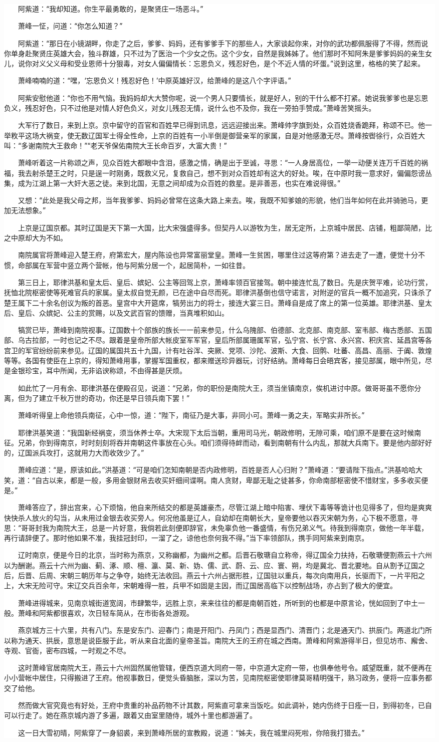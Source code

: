 　　阿紫道：“我却知道。你生平最勇敢的，是聚贤庄一场恶斗。”

　　萧峰一怔，问道：“你怎么知道？”

　　阿紫道：“那日在小镜湖畔，你走了之后，爹爹、妈妈，还有爹爹手下的那些人，大家谈起你来，对你的武功都佩服得了不得，然而说你单身赴聚贤庄英雄大会，独斗群雄，只不过为了医治一个少女之伤。这个少女，自然是我姊姊了。他们那时不知阿朱是爹爹妈妈的亲生女儿，说你对义父义母和受业恩师十分狠毒，对女人偏偏情长：忘恩负义，残忍好色，是个不近人情的坏蛋。”说到这里，格格的笑了起来。

　　萧峰喃喃的道：“嘿，‘忘恩负义！残忍好色！’中原英雄好汉，给萧峰的是这八个字评语。”

　　阿紫安慰他道：“你也不用气恼。我妈妈却大大赞你呢，说一个男人只要情长，就是好人，别的干什么都不打紧。她说我爹爹也是忘恩负义，残忍好色，只不过他是对情人好色负义，对女儿残忍无情，说什么也不及你，我在一旁拍手赞成。”萧峰苦笑摇头。

　　大军行了数日，来到上京。京中留守的百官和百姓早已得到讯息，远远迎接出来。萧峰帅字旗到处，众百姓烧香跪拜，称颂不已。他一举敉平这场大祸变，使无数辽国军士得全性命，上京的百姓有一小半倒是御营亲军的家属，自是对他感激无尽。萧峰按辔徐行，众百姓大叫：“多谢南院大王救命！”“老天爷保佑南院大王长命百岁，大富大贵！”

　　萧峰听着这一片称颂之声，见众百姓大都眼中含泪，感激之情，确是出于至诚，寻思：“一人身居高位，一举一动便关连万千百姓的祸福，我去射杀楚王之时，只是逞一时刚勇，既救义兄，复救自己，想不到对众百姓却有这大的好处。唉，在中原时我一意求好，偏偏怨谤丛集，成为江湖上第一大奸大恶之徒。来到北国，无意之间却成为众百姓的救星。是非善恶，也实在难说得很。”

　　又想：“此处是我父母之邦，当年我爹爹、妈妈必曾常在这条大路上来去。唉，我既不知爹娘的形貌，他们当年如何在此并骑驰马，更加无法想象。”

　　上京是辽国京都。其时辽国是天下第一大国，比大宋强盛得多。但契丹人以游牧为生，居无定所，上京城中居民、店铺，粗鄙简陋，比之中原却大为不如。

　　南院属官将萧峰迎入楚王府，府第宏大，屋内陈设也异常富丽堂皇。萧峰一生贫困，哪里住过这等府第？进去走了一遭，便觉十分不惯，命部属在军营中竖立两个营帐，他与阿紫分居一个，起居简朴，一如往昔。

　　第三日上，耶律洪基和皇太后、皇后、嫔妃、公主等回驾上京，萧峰率领百官接驾。朝中接连忙乱了数日。先是庆贺平难，论功行赏，抚恤北院枢密使等死难官兵的家属。皇太叔自觉无颜，已在途中自尽而死。耶律洪基倒也信守诺言，对附逆的官兵一概不加追究，只诛杀了楚王属下二十余名创议为叛的首恶。皇宫中大开筵席，犒劳出力的将士，接连大宴三日。萧峰自是成了席上的第一位英雄。耶律洪基、皇太后、皇后、众嫔妃、公主的赏赐，以及文武百官的馈赠，当真堆积如山。

　　犒赏已毕，萧峰到南院视事。辽国数十个部族的族长一一前来参见，什么乌隗部、伯德部、北克部、南克部、室韦部、梅古悉部、五国部、乌古拉部，一时也记之不尽。跟着是皇帝所部大帐皮室军军官，皇后所部属珊属军官，弘宁宫、长宁宫、永兴宫、积庆宫、延昌宫等各宫卫的军官纷纷前来参见。辽国的属国共五十九国，计有吐谷浑、突厥、党项、沙陀、波斯、大食、回鹘、吐蕃、高昌、高丽、于阗、敦煌等等。各国有使臣在上京的，得知萧峰用事，掌握军国重权，都来赠送珍异器玩，讨好结纳。萧峰每日会晤宾客，接见部属，眼中所见，尽是金银珍宝，耳中所闻，无非谄谀称颂，不由得甚是厌烦。

　　如此忙了一月有余、耶律洪基在便殿召见，说道：“兄弟，你的职份是南院大王，须当坐镇南京，俟机进讨中原。做哥哥虽不愿你分离，但为了建立千秋万世的奇功，你还是早日领兵南下罢！”

　　萧峰听得皇上命他领兵南征，心中一惊，道：“陛下，南征乃是大事，非同小可。萧峰一勇之夫，军略实非所长。”

　　耶律洪基笑道：“我国新经祸变，须当休养士卒。大宋现下太后当朝，重用司马光，朝政修明，无隙可乘，咱们原不是要在这时候南征。兄弟，你到得南京，时时刻刻将吞并南朝这件事放在心头。咱们须得待衅而动，看到南朝有什么内乱，那就大兵南下。要是他内部好好的，辽国派兵攻打，这就用力大而收效少了。”

　　萧峰应道：“是，原该如此。”洪基道：“可是咱们怎知南朝是否内政修明，百姓是否人心归附？”萧峰道：“要请陛下指点。”洪基哈哈大笑，道：“自古以来，都是一般，多用金银财帛去收买奸细间谍啊。南人贪财，卑鄙无耻之徒甚多，你命南部枢密使不惜财宝，多多收买便是。”

　　萧峰答应了，辞出宫来，心下烦恼，他自来所结交的都是英雄豪杰，尽管江湖上暗中陷害、埋伏下毒等等诡计也见得多了，但均是爽爽快快杀人放火的勾当，从未用过金银去收买旁人。何况他虽是辽人，自幼却在南朝长大，皇帝要他以吞灭宋朝为务，心下极不愿意，寻思：“哥哥封我为南院大王，总是一片好意，我倘若此刻便即辞官，未免辜负他一番盛情，有伤兄弟义气。待我到得南京，做他一年半载，再行请辞便了。那时他如果不准，我挂冠封印，一溜了之，谅他也奈何我不得。”当下率领部队，携手同阿紫来到南京。

　　辽时南京，便是今日的北京，当时称为燕京，又称幽都，为幽州之都。后晋石敬瑭自立称帝，得辽国全力扶持，石敬瑭便割燕云十六州以为酬谢。燕云十六州为幽、蓟、涿、顺、檀、瀛、莫、新、妫、儒、武、蔚、云、应、寰、朔，均是冀北、晋北要地。自从割予辽国之后，后晋、后周、宋朝三朝历年与之争夺，始终无法收回。燕云十六州占据形胜，辽国驻以重兵，每次向南用兵，长驱而下，一片平阳之上，大宋无险可守。宋辽交兵百余年，宋朝难得一胜，兵甲不如固是主因，而辽国居高临下以控制战场，亦占到了极大的便宜。

　　萧峰进得城来，见南京城街道宽阔，市肆繁华，远胜上京，来来往往的都是南朝百姓，所听到的也都是中原言论，恍如回到了中土一般。萧峰和阿紫都很喜欢，次日轻车简从，在市街各处游观。

　　燕京城方三十六里，共有八门。东是安东门、迎春门；南是开阳门、丹凤门；西是显西门、清晋门；北是通天门、拱辰门。两道北门所以称为通天、拱辰，意思是说臣服于此，听从来自北面的皇帝圣旨。南院大王的王府在城之西南。萧峰和阿紫游得半日，但见坊市、廨舍、寺观、官衙，密布四城，一时观之不尽。

　　这时萧峰官居南院大王，燕云十六州固然属他管辖，便西京道大同府一带，中京道大定府一带，也俱奉他号令。威望既重，就不便再在小小营帐中居住，只得搬进了王府。他视事数日，便觉头昏脑胀，深以为苦，见南院枢密使耶律莫哥精明强干，熟习政务，便将一应事务都交了给他。

　　然而做大官究竟也有好处，王府中贵重的补品药物不计其数，阿紫直可拿来当饭吃。如此调补，她内伤终于日痊一日，到得初冬，已自可以行走了。她在燕京城内游了多遍，跟着又由室里随侍，城外十里也都游遍了。

　　这一日大雪初晴，阿紫穿了一身貂裘，来到萧峰所居的宣教殿，说道：“姊夫，我在城里闷死啦，你陪我打猎去。”
